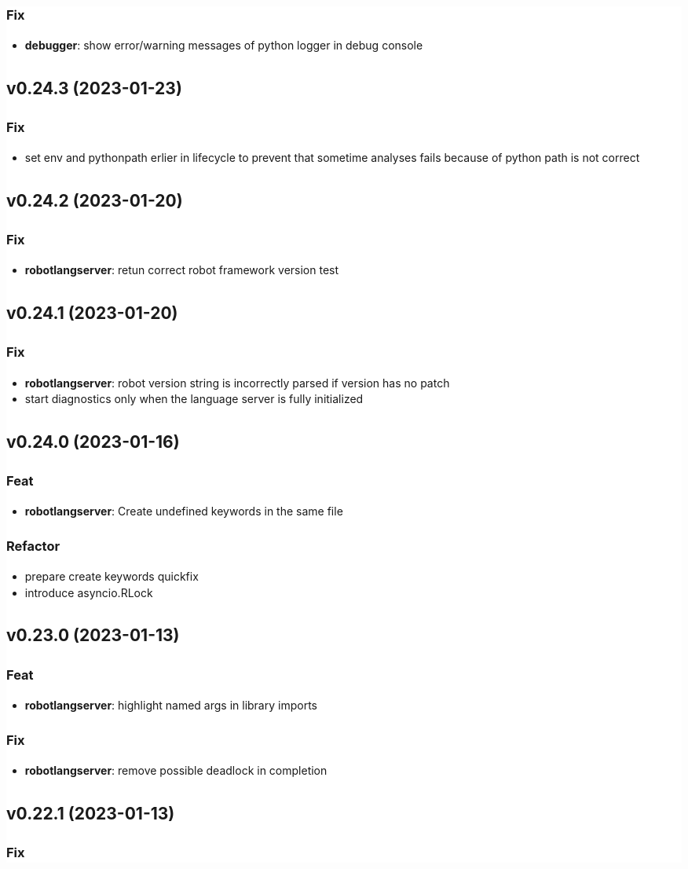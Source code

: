 ### Fix

- **debugger**: show error/warning messages of python logger in debug console

## v0.24.3 (2023-01-23)

### Fix

- set env and pythonpath erlier in lifecycle to prevent that sometime analyses fails because of python path is not correct

## v0.24.2 (2023-01-20)

### Fix

- **robotlangserver**: retun correct robot framework version test

## v0.24.1 (2023-01-20)

### Fix

- **robotlangserver**: robot version string is incorrectly parsed if version has no patch
- start diagnostics only when the language server is fully initialized

## v0.24.0 (2023-01-16)

### Feat

- **robotlangserver**: Create undefined keywords in the same file

### Refactor

- prepare create keywords quickfix
- introduce asyncio.RLock

## v0.23.0 (2023-01-13)

### Feat

- **robotlangserver**: highlight named args in library imports

### Fix

- **robotlangserver**: remove possible deadlock in completion

## v0.22.1 (2023-01-13)

### Fix

